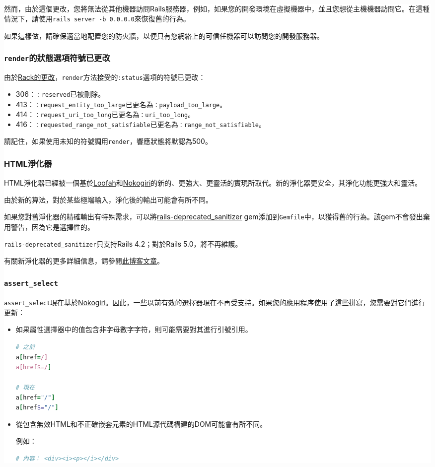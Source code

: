 然而，由於這個更改，您將無法從其他機器訪問Rails服務器，例如，如果您的開發環境在虛擬機器中，並且您想從主機機器訪問它。在這種情況下，請使用`rails server -b 0.0.0.0`來恢復舊的行為。

如果這樣做，請確保適當地配置您的防火牆，以便只有您網絡上的可信任機器可以訪問您的開發服務器。

### `render`的狀態選項符號已更改

由於[Rack的更改](https://github.com/rack/rack/commit/be28c6a2ac152fe4adfbef71f3db9f4200df89e8)，`render`方法接受的`:status`選項的符號已更改：

- 306：`：reserved`已被刪除。
- 413：`：request_entity_too_large`已更名為`：payload_too_large`。
- 414：`：request_uri_too_long`已更名為`：uri_too_long`。
- 416：`：requested_range_not_satisfiable`已更名為`：range_not_satisfiable`。

請記住，如果使用未知的符號調用`render`，響應狀態將默認為500。

### HTML淨化器

HTML淨化器已經被一個基於[Loofah](https://github.com/flavorjones/loofah)和[Nokogiri](https://github.com/sparklemotion/nokogiri)的新的、更強大、更靈活的實現所取代。新的淨化器更安全，其淨化功能更強大和靈活。

由於新的算法，對於某些極端輸入，淨化後的輸出可能會有所不同。

如果您對舊淨化器的精確輸出有特殊需求，可以將[rails-deprecated_sanitizer](https://github.com/kaspth/rails-deprecated_sanitizer) gem添加到`Gemfile`中，以獲得舊的行為。該gem不會發出棄用警告，因為它是選擇性的。

`rails-deprecated_sanitizer`只支持Rails 4.2；對於Rails 5.0，將不再維護。

有關新淨化器的更多詳細信息，請參閱[此博客文章](https://blog.plataformatec.com.br/2014/07/the-new-html-sanitizer-in-rails-4-2/)。

### `assert_select`

`assert_select`現在基於[Nokogiri](https://github.com/sparklemotion/nokogiri)。因此，一些以前有效的選擇器現在不再受支持。如果您的應用程序使用了這些拼寫，您需要對它們進行更新：
*   如果屬性選擇器中的值包含非字母數字字符，則可能需要對其進行引號引用。

    ```ruby
    # 之前
    a[href=/]
    a[href$=/]

    # 現在
    a[href="/"]
    a[href$="/"]
    ```

*   從包含無效HTML和不正確嵌套元素的HTML源代碼構建的DOM可能會有所不同。

    例如：

    ```ruby
    # 內容： <div><i><p></i></div>


[active-support]: https://github.com/rails/rails/blob/4-2-stable/activesupport/CHANGELOG.md